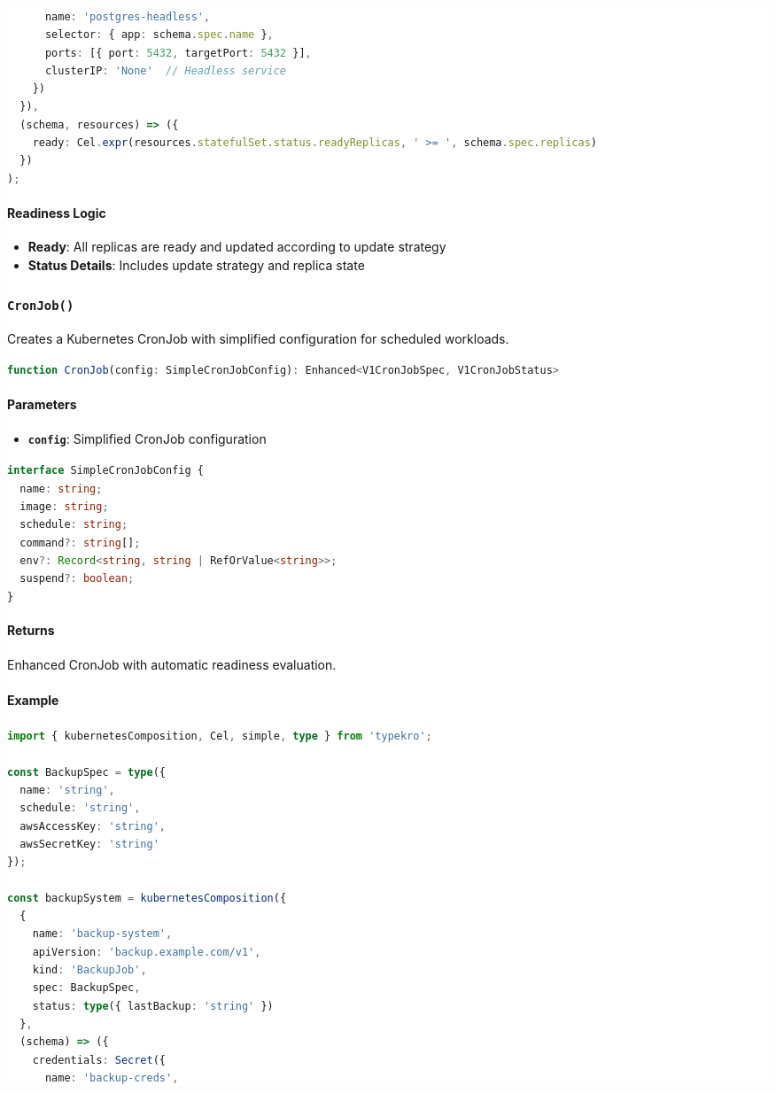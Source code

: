 ```typescript
      name: 'postgres-headless',
      selector: { app: schema.spec.name },
      ports: [{ port: 5432, targetPort: 5432 }],
      clusterIP: 'None'  // Headless service
    })
  }),
  (schema, resources) => ({
    ready: Cel.expr(resources.statefulSet.status.readyReplicas, ' >= ', schema.spec.replicas)
  })
);
```

#### Readiness Logic

- **Ready**: All replicas are ready and updated according to update strategy
- **Status Details**: Includes update strategy and replica state

### `CronJob()`

Creates a Kubernetes CronJob with simplified configuration for scheduled workloads.

```typescript
function CronJob(config: SimpleCronJobConfig): Enhanced<V1CronJobSpec, V1CronJobStatus>
```

#### Parameters

- **`config`**: Simplified CronJob configuration

```typescript
interface SimpleCronJobConfig {
  name: string;
  image: string;
  schedule: string;
  command?: string[];
  env?: Record<string, string | RefOrValue<string>>;
  suspend?: boolean;
}
```

#### Returns

Enhanced CronJob with automatic readiness evaluation.

#### Example

```typescript
import { kubernetesComposition, Cel, simple, type } from 'typekro';

const BackupSpec = type({
  name: 'string',
  schedule: 'string',
  awsAccessKey: 'string',
  awsSecretKey: 'string'
});

const backupSystem = kubernetesComposition({
  {
    name: 'backup-system',
    apiVersion: 'backup.example.com/v1',
    kind: 'BackupJob',
    spec: BackupSpec,
    status: type({ lastBackup: 'string' })
  },
  (schema) => ({
    credentials: Secret({
      name: 'backup-creds',
```